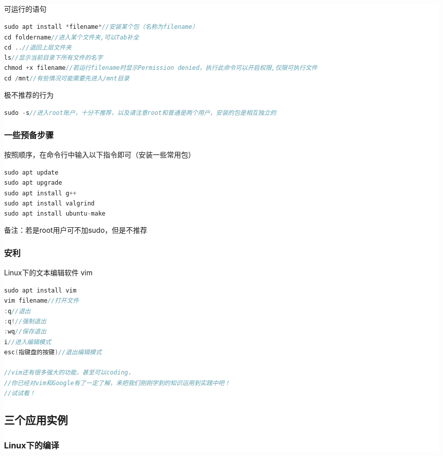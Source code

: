可运行的语句

```c++
sudo apt install *filename*//安装某个包（名称为filename）
cd foldername//进入某个文件夹,可以Tab补全
cd ..//退回上层文件夹
ls//显示当前目录下所有文件的名字
chmod +x filename//若运行filename时显示Permission denied，执行此命令可以开启权限,仅限可执行文件
cd /mnt//有些情况可能需要先进入/mnt目录
```

极不推荐的行为

```c++
sudo -s//进入root账户，十分不推荐，以及请注意root和普通是两个用户，安装的包是相互独立的
```



### 一些预备步骤

按照顺序，在命令行中输入以下指令即可（安装一些常用包）

```c++
sudo apt update
sudo apt upgrade
sudo apt install g++
sudo apt install valgrind
sudo apt install ubuntu-make
```

备注：若是root用户可不加sudo，但是不推荐

### 安利

Linux下的文本编辑软件  vim

```c++
sudo apt install vim
vim filename//打开文件
:q//退出
:q!//强制退出
:wq//保存退出
i//进入编辑模式
esc(指键盘的按键)//退出编辑模式
  
//vim还有很多强大的功能，甚至可以coding，
//你已经对vim和Google有了一定了解，来把我们刚刚学到的知识运用到实践中吧！
//试试看！
```





## 三个应用实例

### Linux下的编译
